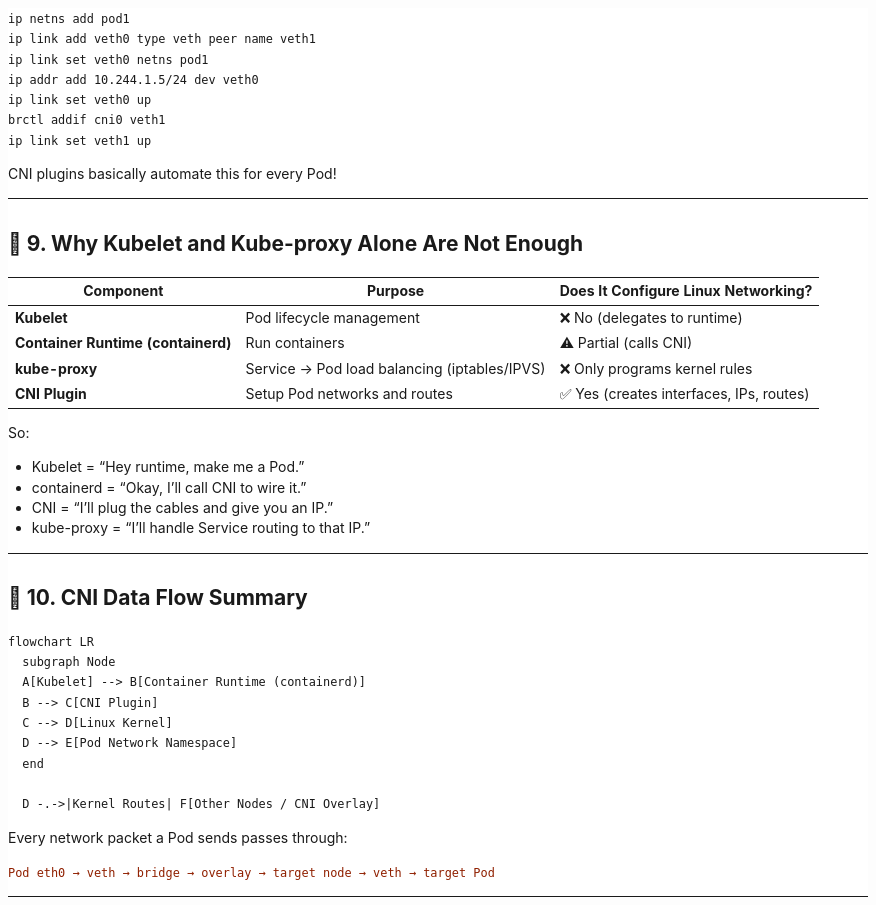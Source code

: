 ```bash
ip netns add pod1
ip link add veth0 type veth peer name veth1
ip link set veth0 netns pod1
ip addr add 10.244.1.5/24 dev veth0
ip link set veth0 up
brctl addif cni0 veth1
ip link set veth1 up
```

CNI plugins basically automate this for every Pod!

---

## 🧩 9. Why Kubelet and Kube-proxy Alone Are Not Enough

| Component                          | Purpose                                      | Does It Configure Linux Networking?      |
| ---------------------------------- | -------------------------------------------- | ---------------------------------------- |
| **Kubelet**                        | Pod lifecycle management                     | ❌ No (delegates to runtime)             |
| **Container Runtime (containerd)** | Run containers                               | ⚠️ Partial (calls CNI)                   |
| **kube-proxy**                     | Service → Pod load balancing (iptables/IPVS) | ❌ Only programs kernel rules            |
| **CNI Plugin**                     | Setup Pod networks and routes                | ✅ Yes (creates interfaces, IPs, routes) |

So:

- Kubelet = “Hey runtime, make me a Pod.”
- containerd = “Okay, I’ll call CNI to wire it.”
- CNI = “I’ll plug the cables and give you an IP.”
- kube-proxy = “I’ll handle Service routing to that IP.”

---

## 🧠 10. CNI Data Flow Summary

```mermaid
flowchart LR
  subgraph Node
  A[Kubelet] --> B[Container Runtime (containerd)]
  B --> C[CNI Plugin]
  C --> D[Linux Kernel]
  D --> E[Pod Network Namespace]
  end

  D -.->|Kernel Routes| F[Other Nodes / CNI Overlay]
```

Every network packet a Pod sends passes through:

```ini
Pod eth0 → veth → bridge → overlay → target node → veth → target Pod
```

---